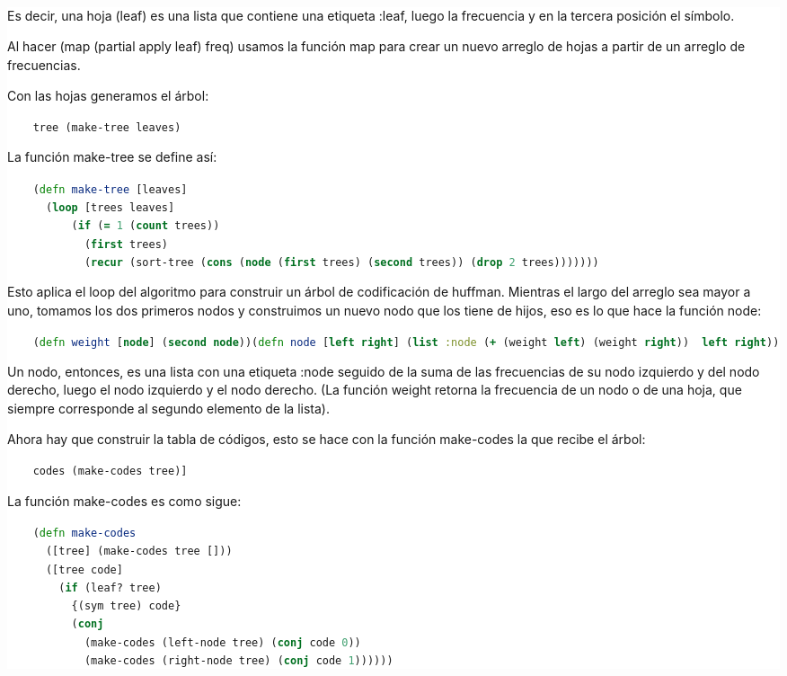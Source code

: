 Es decir, una hoja (leaf) es una lista que contiene una etiqueta :leaf,
luego la frecuencia y en la tercera posición el símbolo.


Al hacer (map (partial apply leaf) freq) usamos la función map para
crear un nuevo arreglo de hojas a partir de un arreglo de frecuencias.


Con las hojas generamos el árbol:

```clojure
    tree (make-tree leaves)
```

La función make-tree se define así:

```clojure
    (defn make-tree [leaves]
      (loop [trees leaves]
          (if (= 1 (count trees))
            (first trees)
            (recur (sort-tree (cons (node (first trees) (second trees)) (drop 2 trees)))))))
```

Esto aplica el loop del algoritmo para construir un árbol de
codificación de huffman. Mientras el largo del arreglo sea mayor a uno,
tomamos los dos primeros nodos y construimos un nuevo nodo que los tiene
de hijos, eso es lo que hace la función node:

```clojure
    (defn weight [node] (second node))(defn node [left right] (list :node (+ (weight left) (weight right))  left right))
```

Un nodo, entonces, es una lista con una etiqueta :node seguido de la
suma de las frecuencias de su nodo izquierdo y del nodo derecho, luego
el nodo izquierdo y el nodo derecho. (La función weight retorna la
frecuencia de un nodo o de una hoja, que siempre corresponde al segundo
elemento de la lista).


Ahora hay que construir la tabla de códigos, esto se hace con la función
make-codes la que recibe el árbol:

```clojure
    codes (make-codes tree)]
```
La función make-codes es como sigue:

```clojure
    (defn make-codes
      ([tree] (make-codes tree []))
      ([tree code]
        (if (leaf? tree)
          {(sym tree) code}
          (conj
            (make-codes (left-node tree) (conj code 0))
            (make-codes (right-node tree) (conj code 1))))))
```


[^1]: Aunque no lo declaré antes, asumimos que los archivos son